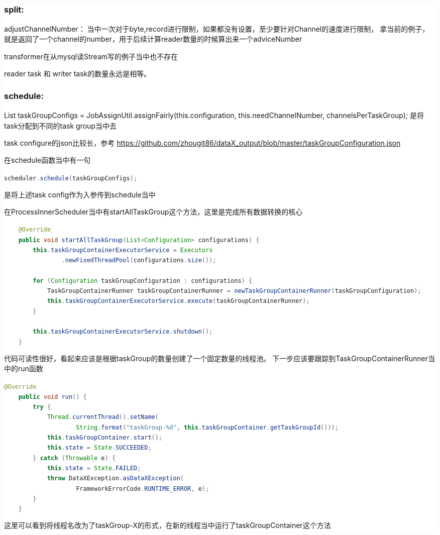 ### split:
adjustChannelNumber： 当中一次对于byte,record进行限制，如果都没有设置，至少要针对Channel的速度进行限制，
拿当前的例子，就是返回了一个channel的number，用于后续计算reader数量的时候算出来一个adviceNumber

transformer在从mysql读Stream写的例子当中也不存在

reader task 和 writer task的数量永远是相等。

### schedule:
List<Configuration> taskGroupConfigs = JobAssignUtil.assignFairly(this.configuration,
                this.needChannelNumber, channelsPerTaskGroup);
是将task分配到不同的task group当中去

task configure的json比较长，参考
https://github.com/zhougit86/dataX_output/blob/master/taskGroupConfiguration.json

在schedule函数当中有一句
```java
scheduler.schedule(taskGroupConfigs);
```

是将上述task config作为入参传到schedule当中

在ProcessInnerScheduler当中有startAllTaskGroup这个方法，这里是完成所有数据转换的核心
```java
    @Override
    public void startAllTaskGroup(List<Configuration> configurations) {
        this.taskGroupContainerExecutorService = Executors
                .newFixedThreadPool(configurations.size());

        for (Configuration taskGroupConfiguration : configurations) {
            TaskGroupContainerRunner taskGroupContainerRunner = newTaskGroupContainerRunner(taskGroupConfiguration);
            this.taskGroupContainerExecutorService.execute(taskGroupContainerRunner);
        }

        this.taskGroupContainerExecutorService.shutdown();
    }
```

代码可读性很好，看起来应该是根据taskGroup的数量创建了一个固定数量的线程池。
下一步应该要跟踪到TaskGroupContainerRunner当中的run函数
```java
@Override
	public void run() {
		try {
            Thread.currentThread().setName(
                    String.format("taskGroup-%d", this.taskGroupContainer.getTaskGroupId()));
            this.taskGroupContainer.start();
			this.state = State.SUCCEEDED;
		} catch (Throwable e) {
			this.state = State.FAILED;
			throw DataXException.asDataXException(
					FrameworkErrorCode.RUNTIME_ERROR, e);
		}
	}
```

这里可以看到将线程名改为了taskGroup-X的形式，在新的线程当中运行了taskGroupContainer这个方法
